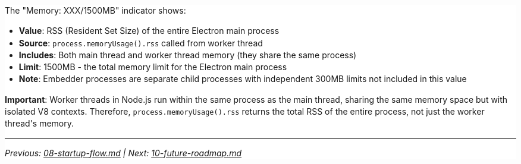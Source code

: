 The "Memory: XXX/1500MB" indicator shows:
- **Value**: RSS (Resident Set Size) of the entire Electron main process
- **Source**: `process.memoryUsage().rss` called from worker thread
- **Includes**: Both main thread and worker thread memory (they share the same process)
- **Limit**: 1500MB - the total memory limit for the Electron main process
- **Note**: Embedder processes are separate child processes with independent 300MB limits not included in this value

**Important**: Worker threads in Node.js run within the same process as the main thread, sharing the same memory space but with isolated V8 contexts. Therefore, `process.memoryUsage().rss` returns the total RSS of the entire process, not just the worker thread's memory.

---

*Previous: [08-startup-flow.md](./08-startup-flow.md) | Next: [10-future-roadmap.md](./10-future-roadmap.md)*